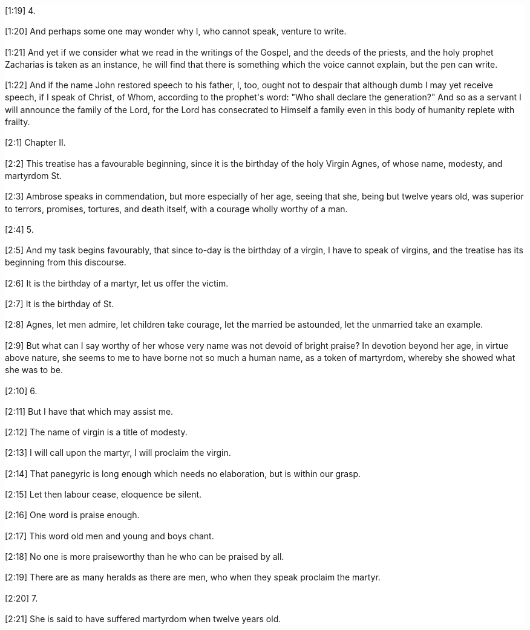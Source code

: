 [1:19] 4.

[1:20] And perhaps some one may wonder why I, who cannot speak, venture to write.

[1:21] And yet if we consider what we read in the writings of the Gospel, and the deeds of the priests, and the holy prophet Zacharias is  taken as an instance, he will find that there is something which the voice cannot explain, but the pen can write.

[1:22] And if the name John restored speech to his father, I, too, ought not to despair that although dumb I may yet receive speech, if I speak of Christ, of Whom, according to the prophet's word: "Who shall declare the generation?" And so as a servant I will announce the family of the Lord, for the Lord has consecrated to Himself a family even in this body of humanity replete with frailty.

[2:1] Chapter II.

[2:2] This treatise has a favourable beginning, since it is the birthday of the holy Virgin Agnes, of whose name, modesty, and martyrdom St.

[2:3] Ambrose speaks in commendation, but more especially of her age, seeing that she, being but twelve years old, was superior to terrors, promises, tortures, and death itself, with a courage wholly worthy of a man.

[2:4] 5.

[2:5] And my task begins favourably, that since to-day is the birthday of a virgin, I have to speak of virgins, and the treatise has its beginning from this discourse.

[2:6] It is the birthday of a martyr, let us offer the victim.

[2:7] It is the birthday of St.

[2:8] Agnes, let men admire, let children take courage, let the married be astounded, let the unmarried take an example.

[2:9] But what can I say worthy of her whose very name was not devoid of bright praise? In devotion beyond her age, in virtue above nature, she seems to me to have borne not so much a human name, as a token of martyrdom, whereby she showed what she was to be.

[2:10] 6.

[2:11] But I have that which may assist me.

[2:12] The name of virgin is a title of modesty.

[2:13] I will call upon the martyr, I will proclaim the virgin.

[2:14] That panegyric is long enough which needs no elaboration, but is within our grasp.

[2:15] Let then labour cease, eloquence be silent.

[2:16] One word is praise enough.

[2:17] This word old men and young and boys chant.

[2:18] No one is more praiseworthy than he who can be praised by all.

[2:19] There are as many heralds as there are men, who when they speak proclaim the martyr.

[2:20] 7.

[2:21] She is said to have suffered martyrdom when twelve years old.
